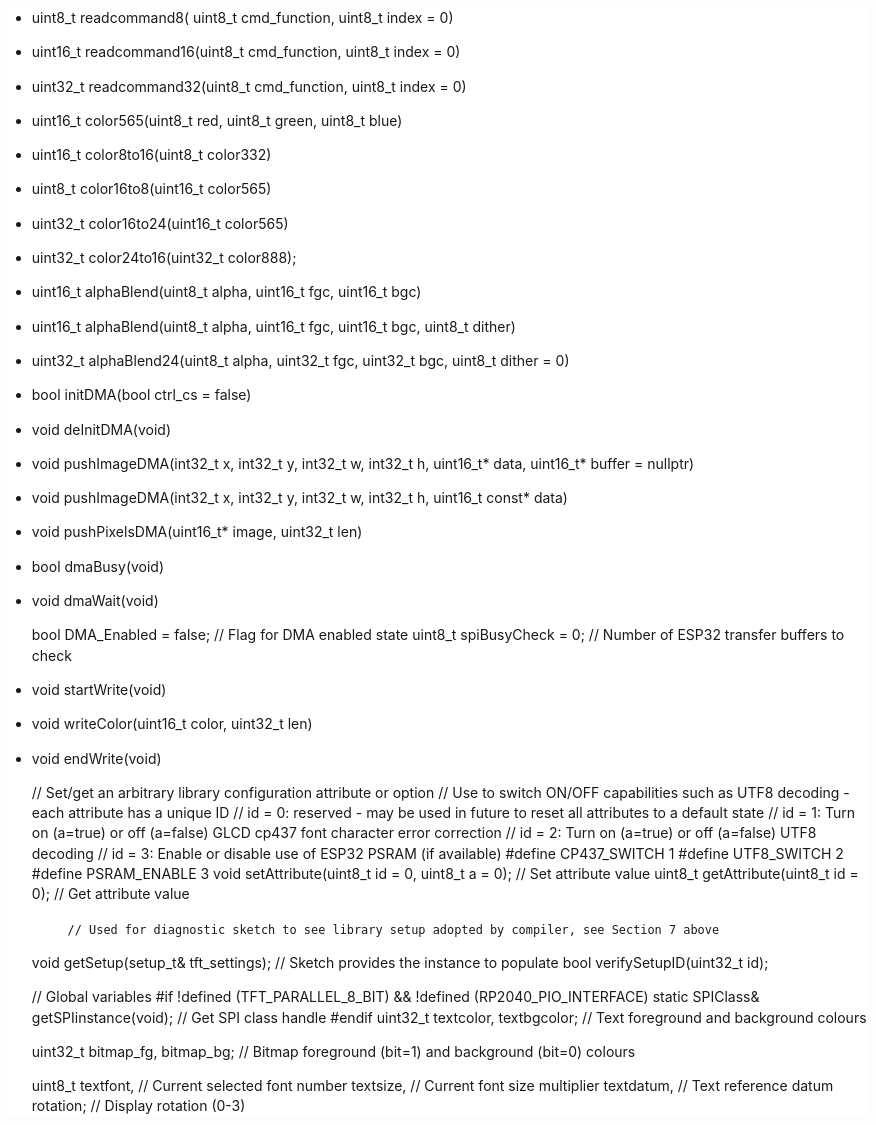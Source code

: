 * uint8_t readcommand8( uint8_t cmd_function, uint8_t index = 0)
* uint16_t readcommand16(uint8_t cmd_function, uint8_t index = 0)
* uint32_t readcommand32(uint8_t cmd_function, uint8_t index = 0)
* uint16_t color565(uint8_t red, uint8_t green, uint8_t blue)
* uint16_t color8to16(uint8_t color332)
* uint8_t  color16to8(uint16_t color565)
* uint32_t color16to24(uint16_t color565)
* uint32_t color24to16(uint32_t color888);
* uint16_t alphaBlend(uint8_t alpha, uint16_t fgc, uint16_t bgc)
* uint16_t alphaBlend(uint8_t alpha, uint16_t fgc, uint16_t bgc, uint8_t dither)
* uint32_t alphaBlend24(uint8_t alpha, uint32_t fgc, uint32_t bgc, uint8_t dither = 0)
* bool initDMA(bool ctrl_cs = false)
* void deInitDMA(void)		   
* void pushImageDMA(int32_t x, int32_t y, int32_t w, int32_t h, uint16_t* data, uint16_t* buffer = nullptr)
* void pushImageDMA(int32_t x, int32_t y, int32_t w, int32_t h, uint16_t const* data)
* void pushPixelsDMA(uint16_t* image, uint32_t len)
* bool dmaBusy(void)
* void dmaWait(void)

  bool     DMA_Enabled = false;   // Flag for DMA enabled state
  uint8_t  spiBusyCheck = 0;      // Number of ESP32 transfer buffers to check

* void startWrite(void)
* void writeColor(uint16_t color, uint32_t len)
* void endWrite(void)

  // Set/get an arbitrary library configuration attribute or option
  //       Use to switch ON/OFF capabilities such as UTF8 decoding - each attribute has a unique ID
  //       id = 0: reserved - may be used in future to reset all attributes to a default state
  //       id = 1: Turn on (a=true) or off (a=false) GLCD cp437 font character error correction
  //       id = 2: Turn on (a=true) or off (a=false) UTF8 decoding
  //       id = 3: Enable or disable use of ESP32 PSRAM (if available)
           #define CP437_SWITCH 1
           #define UTF8_SWITCH  2
           #define PSRAM_ENABLE 3
  void     setAttribute(uint8_t id = 0, uint8_t a = 0); // Set attribute value
  uint8_t  getAttribute(uint8_t id = 0);                // Get attribute value

           // Used for diagnostic sketch to see library setup adopted by compiler, see Section 7 above
  void     getSetup(setup_t& tft_settings); // Sketch provides the instance to populate
  bool     verifySetupID(uint32_t id);

  // Global variables
#if !defined (TFT_PARALLEL_8_BIT) && !defined (RP2040_PIO_INTERFACE)
  static   SPIClass& getSPIinstance(void); // Get SPI class handle
#endif
  uint32_t textcolor, textbgcolor;         // Text foreground and background colours

  uint32_t bitmap_fg, bitmap_bg;           // Bitmap foreground (bit=1) and background (bit=0) colours

  uint8_t  textfont,  // Current selected font number
           textsize,  // Current font size multiplier
           textdatum, // Text reference datum
           rotation;  // Display rotation (0-3)
